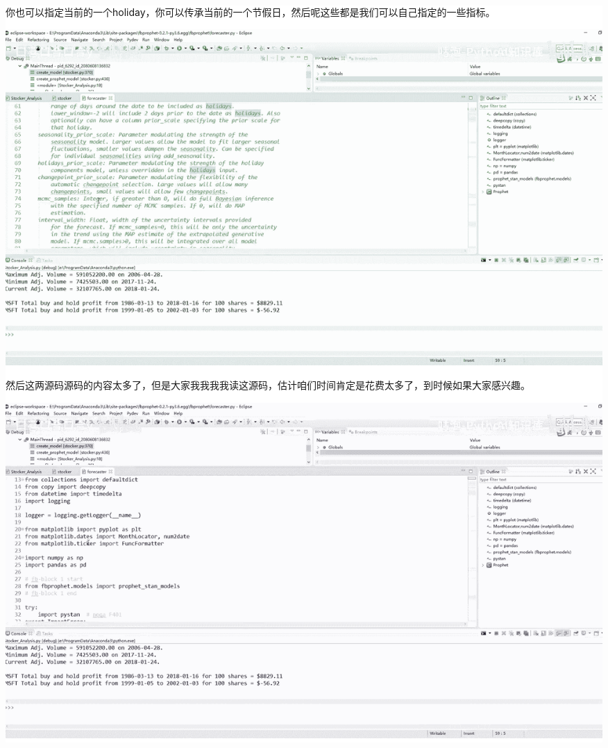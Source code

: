 你也可以指定当前的一个holiday，你可以传承当前的一个节假日，然后呢这些都是我们可以自己指定的一些指标。



![](img/85b7b447f77a25c9b1f5d4d802072713_33.png)

然后这两源码源码的内容太多了，但是大家我我我我读这源码，估计咱们时间肯定是花费太多了，到时候如果大家感兴趣。



![](img/85b7b447f77a25c9b1f5d4d802072713_35.png)
